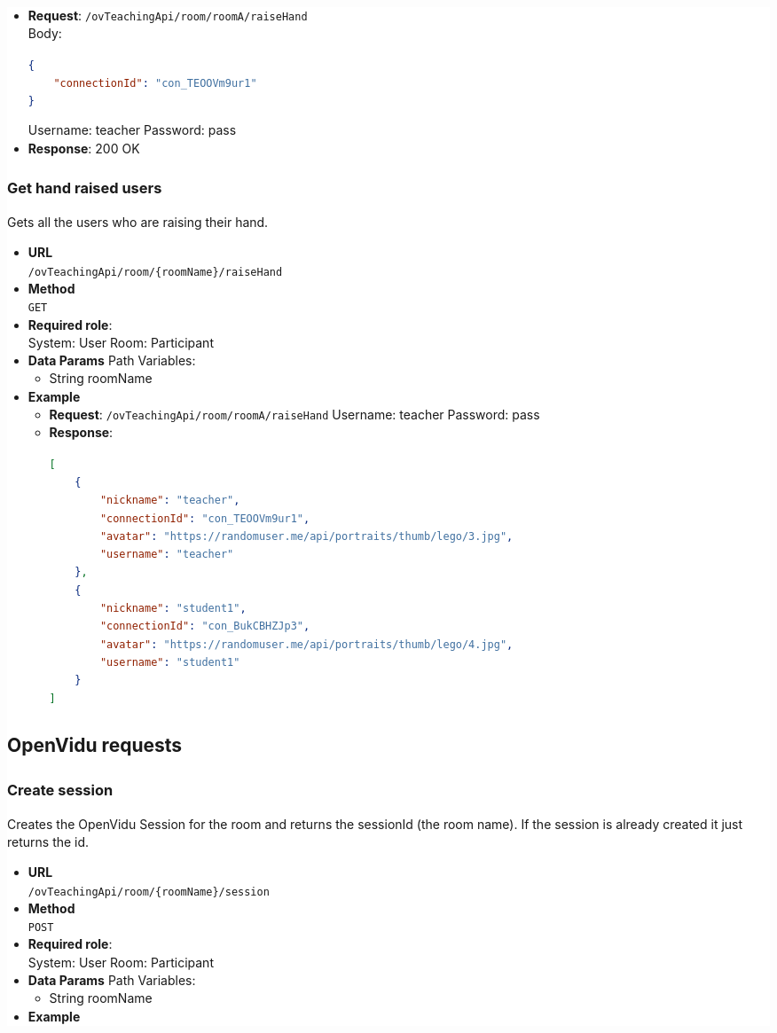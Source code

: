   - **Request**: `/ovTeachingApi/room/roomA/raiseHand`\
    Body:
    ~~~~ json
    {
        "connectionId": "con_TEOOVm9ur1"
    }
    ~~~~
    Username: teacher
    Password: pass
  - **Response**:
    200 OK

### Get hand raised users ###
Gets all the users who are raising their hand.
- **URL**  
   `/ovTeachingApi/room/{roomName}/raiseHand`
- **Method**  
    `GET`
- **Required role**:  
    System: User
    Room: Participant
- **Data Params**
    Path Variables:
    * String roomName
- **Example**
  - **Request**: `/ovTeachingApi/room/roomA/raiseHand`
    Username: teacher
    Password: pass
  - **Response**:
    ~~~~ json
    [
        {
            "nickname": "teacher",
            "connectionId": "con_TEOOVm9ur1",
            "avatar": "https://randomuser.me/api/portraits/thumb/lego/3.jpg",
            "username": "teacher"
        },
        {
            "nickname": "student1",
            "connectionId": "con_BukCBHZJp3",
            "avatar": "https://randomuser.me/api/portraits/thumb/lego/4.jpg",
            "username": "student1"
        }
    ]
    ~~~~

## OpenVidu requests ##

### Create session ###
Creates the OpenVidu Session for the room and returns the sessionId (the room name). If the session is already created it just returns the id.
- **URL**  
   `/ovTeachingApi/room/{roomName}/session`
- **Method**  
    `POST`
- **Required role**:  
    System: User
    Room: Participant
- **Data Params**
    Path Variables:
    * String roomName
- **Example**
